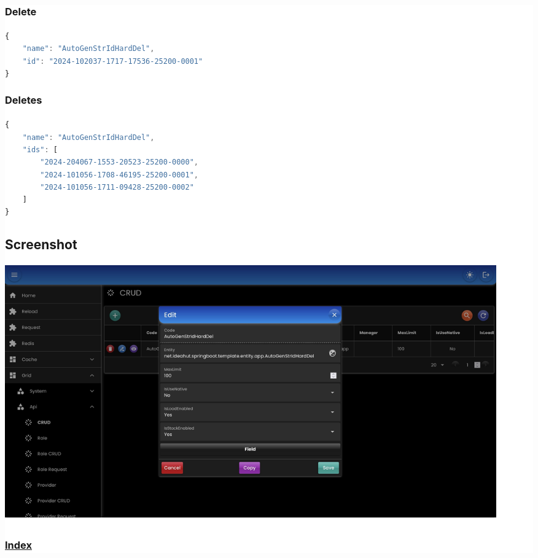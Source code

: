 ### Delete

``` js
{
    "name": "AutoGenStrIdHardDel",
    "id": "2024-102037-1717-17536-25200-0001"
}
```

### Deletes

``` js
{
    "name": "AutoGenStrIdHardDel",
    "ids": [
        "2024-204067-1553-20523-25200-0000",
        "2024-101056-1708-46195-25200-0001",
        "2024-101056-1711-09428-25200-0002"
    ]
}
```

## Screenshot

<div>
   <img src="./assets/crud.jpg" alt="CRUD" title="CRUD" width="800" />
</div>

##

### [Index](./index.md)
